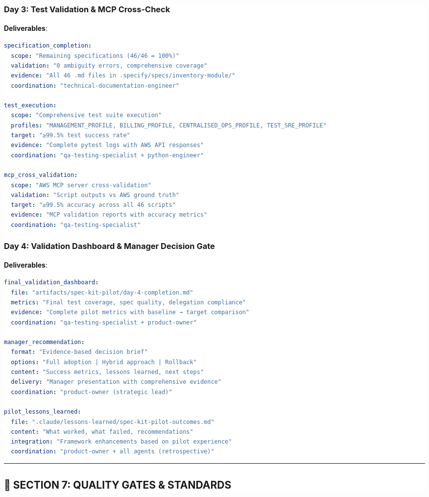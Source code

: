 ### Day 3: Test Validation & MCP Cross-Check
**Deliverables**:

```yaml
specification_completion:
  scope: "Remaining specifications (46/46 = 100%)"
  validation: "0 ambiguity errors, comprehensive coverage"
  evidence: "All 46 .md files in .specify/specs/inventory-module/"
  coordination: "technical-documentation-engineer"

test_execution:
  scope: "Comprehensive test suite execution"
  profiles: "MANAGEMENT_PROFILE, BILLING_PROFILE, CENTRALISED_OPS_PROFILE, TEST_SRE_PROFILE"
  target: "≥99.5% test success rate"
  evidence: "Complete pytest logs with AWS API responses"
  coordination: "qa-testing-specialist + python-engineer"

mcp_cross_validation:
  scope: "AWS MCP server cross-validation"
  validation: "Script outputs vs AWS ground truth"
  target: "≥99.5% accuracy across all 46 scripts"
  evidence: "MCP validation reports with accuracy metrics"
  coordination: "qa-testing-specialist"
```

### Day 4: Validation Dashboard & Manager Decision Gate
**Deliverables**:

```yaml
final_validation_dashboard:
  file: "artifacts/spec-kit-pilot/day-4-completion.md"
  metrics: "Final test coverage, spec quality, delegation compliance"
  evidence: "Complete pilot metrics with baseline → target comparison"
  coordination: "qa-testing-specialist + product-owner"

manager_recommendation:
  format: "Evidence-based decision brief"
  options: "Full adoption | Hybrid approach | Rollback"
  content: "Success metrics, lessons learned, next steps"
  delivery: "Manager presentation with comprehensive evidence"
  coordination: "product-owner (strategic lead)"

pilot_lessons_learned:
  file: ".claude/lessons-learned/spec-kit-pilot-outcomes.md"
  content: "What worked, what failed, recommendations"
  integration: "Framework enhancements based on pilot experience"
  coordination: "product-owner + all agents (retrospective)"
```

---

## 🚨 SECTION 7: QUALITY GATES & STANDARDS
